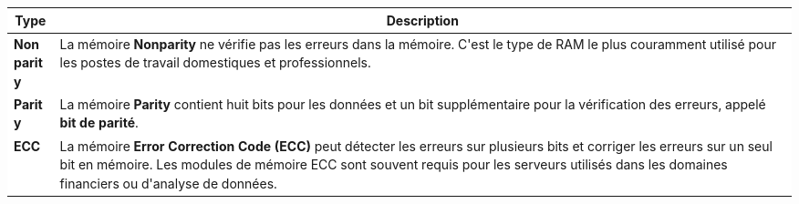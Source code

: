 | **Type**      | **Description**                                                                                                                                         |
|---------------|---------------------------------------------------------------------------------------------------------------------------------------------------------|
| **Nonparity** | La mémoire **Nonparity** ne vérifie pas les erreurs dans la mémoire. C'est le type de RAM le plus couramment utilisé pour les postes de travail domestiques et professionnels. |
| **Parity**    | La mémoire **Parity** contient huit bits pour les données et un bit supplémentaire pour la vérification des erreurs, appelé **bit de parité**.                              |
| **ECC**       | La mémoire **Error Correction Code (ECC)** peut détecter les erreurs sur plusieurs bits et corriger les erreurs sur un seul bit en mémoire. Les modules de mémoire ECC sont souvent requis pour les serveurs utilisés dans les domaines financiers ou d'analyse de données. |

